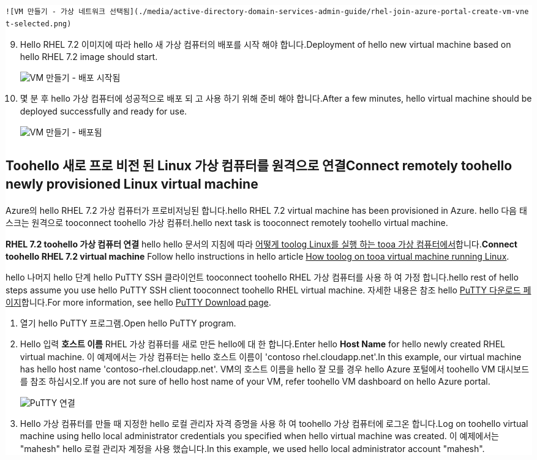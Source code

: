    ![VM 만들기 - 가상 네트워크 선택됨](./media/active-directory-domain-services-admin-guide/rhel-join-azure-portal-create-vm-vnet-selected.png)
9. <span data-ttu-id="821a0-134">Hello RHEL 7.2 이미지에 따라 hello 새 가상 컴퓨터의 배포를 시작 해야 합니다.</span><span class="sxs-lookup"><span data-stu-id="821a0-134">Deployment of hello new virtual machine based on hello RHEL 7.2 image should start.</span></span>

    ![VM 만들기 - 배포 시작됨](./media/active-directory-domain-services-admin-guide/rhel-join-azure-portal-create-vm-deployment-started.png)
10. <span data-ttu-id="821a0-136">몇 분 후 hello 가상 컴퓨터에 성공적으로 배포 되 고 사용 하기 위해 준비 해야 합니다.</span><span class="sxs-lookup"><span data-stu-id="821a0-136">After a few minutes, hello virtual machine should be deployed successfully and ready for use.</span></span>

    ![VM 만들기 - 배포됨](./media/active-directory-domain-services-admin-guide/rhel-join-azure-portal-create-vm-deployed.png)

## <a name="connect-remotely-toohello-newly-provisioned-linux-virtual-machine"></a><span data-ttu-id="821a0-138">Toohello 새로 프로 비전 된 Linux 가상 컴퓨터를 원격으로 연결</span><span class="sxs-lookup"><span data-stu-id="821a0-138">Connect remotely toohello newly provisioned Linux virtual machine</span></span>
<span data-ttu-id="821a0-139">Azure의 hello RHEL 7.2 가상 컴퓨터가 프로비저닝된 합니다.</span><span class="sxs-lookup"><span data-stu-id="821a0-139">hello RHEL 7.2 virtual machine has been provisioned in Azure.</span></span> <span data-ttu-id="821a0-140">hello 다음 태스크는 원격으로 tooconnect toohello 가상 컴퓨터.</span><span class="sxs-lookup"><span data-stu-id="821a0-140">hello next task is tooconnect remotely toohello virtual machine.</span></span>

<span data-ttu-id="821a0-141">**RHEL 7.2 toohello 가상 컴퓨터 연결** hello hello 문서의 지침에 따라 [어떻게 toolog Linux를 실행 하는 tooa 가상 컴퓨터에서](../virtual-machines/linux/mac-create-ssh-keys.md?toc=%2fazure%2fvirtual-machines%2flinux%2ftoc.json)합니다.</span><span class="sxs-lookup"><span data-stu-id="821a0-141">**Connect toohello RHEL 7.2 virtual machine** Follow hello instructions in hello article [How toolog on tooa virtual machine running Linux](../virtual-machines/linux/mac-create-ssh-keys.md?toc=%2fazure%2fvirtual-machines%2flinux%2ftoc.json).</span></span>

<span data-ttu-id="821a0-142">hello 나머지 hello 단계 hello PuTTY SSH 클라이언트 tooconnect toohello RHEL 가상 컴퓨터를 사용 하 여 가정 합니다.</span><span class="sxs-lookup"><span data-stu-id="821a0-142">hello rest of hello steps assume you use hello PuTTY SSH client tooconnect toohello RHEL virtual machine.</span></span> <span data-ttu-id="821a0-143">자세한 내용은 참조 hello [PuTTY 다운로드 페이지](http://www.chiark.greenend.org.uk/~sgtatham/putty/download.html)합니다.</span><span class="sxs-lookup"><span data-stu-id="821a0-143">For more information, see hello [PuTTY Download page](http://www.chiark.greenend.org.uk/~sgtatham/putty/download.html).</span></span>

1. <span data-ttu-id="821a0-144">열기 hello PuTTY 프로그램.</span><span class="sxs-lookup"><span data-stu-id="821a0-144">Open hello PuTTY program.</span></span>
2. <span data-ttu-id="821a0-145">Hello 입력 **호스트 이름** RHEL 가상 컴퓨터를 새로 만든 hello에 대 한 합니다.</span><span class="sxs-lookup"><span data-stu-id="821a0-145">Enter hello **Host Name** for hello newly created RHEL virtual machine.</span></span> <span data-ttu-id="821a0-146">이 예제에서는 가상 컴퓨터는 hello 호스트 이름이 'contoso rhel.cloudapp.net'.</span><span class="sxs-lookup"><span data-stu-id="821a0-146">In this example, our virtual machine has hello host name 'contoso-rhel.cloudapp.net'.</span></span> <span data-ttu-id="821a0-147">VM의 호스트 이름을 hello 잘 모를 경우 hello Azure 포털에서 toohello VM 대시보드를 참조 하십시오.</span><span class="sxs-lookup"><span data-stu-id="821a0-147">If you are not sure of hello host name of your VM, refer toohello VM dashboard on hello Azure portal.</span></span>

    ![PuTTY 연결](./media/active-directory-domain-services-admin-guide/rhel-join-azure-portal-putty-connect.png)
3. <span data-ttu-id="821a0-149">Hello 가상 컴퓨터를 만들 때 지정한 hello 로컬 관리자 자격 증명을 사용 하 여 toohello 가상 컴퓨터에 로그온 합니다.</span><span class="sxs-lookup"><span data-stu-id="821a0-149">Log on toohello virtual machine using hello local administrator credentials you specified when hello virtual machine was created.</span></span> <span data-ttu-id="821a0-150">이 예제에서는 "mahesh" hello 로컬 관리자 계정을 사용 했습니다.</span><span class="sxs-lookup"><span data-stu-id="821a0-150">In this example, we used hello local administrator account "mahesh".</span></span>
